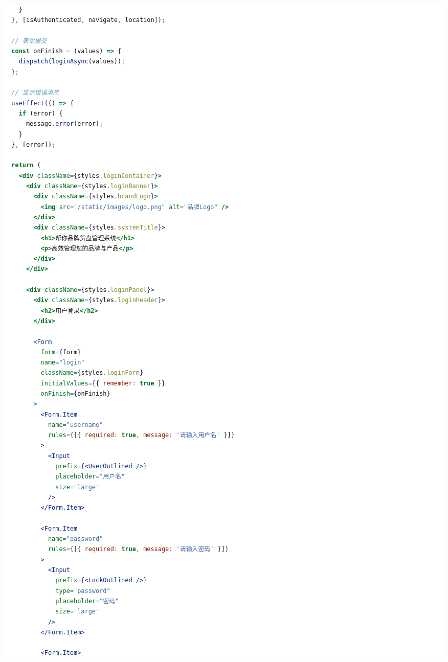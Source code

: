 ```jsx
    }
  }, [isAuthenticated, navigate, location]);
  
  // 表单提交
  const onFinish = (values) => {
    dispatch(loginAsync(values));
  };
  
  // 显示错误消息
  useEffect(() => {
    if (error) {
      message.error(error);
    }
  }, [error]);

  return (
    <div className={styles.loginContainer}>
      <div className={styles.loginBanner}>
        <div className={styles.brandLogo}>
          <img src="/static/images/logo.png" alt="品牌Logo" />
        </div>
        <div className={styles.systemTitle}>
          <h1>帮你品牌货盘管理系统</h1>
          <p>高效管理您的品牌与产品</p>
        </div>
      </div>
      
      <div className={styles.loginPanel}>
        <div className={styles.loginHeader}>
          <h2>用户登录</h2>
        </div>
        
        <Form
          form={form}
          name="login"
          className={styles.loginForm}
          initialValues={{ remember: true }}
          onFinish={onFinish}
        >
          <Form.Item
            name="username"
            rules={[{ required: true, message: '请输入用户名' }]}
          >
            <Input 
              prefix={<UserOutlined />} 
              placeholder="用户名" 
              size="large"
            />
          </Form.Item>
          
          <Form.Item
            name="password"
            rules={[{ required: true, message: '请输入密码' }]}
          >
            <Input
              prefix={<LockOutlined />}
              type="password"
              placeholder="密码"
              size="large"
            />
          </Form.Item>
          
          <Form.Item>
```